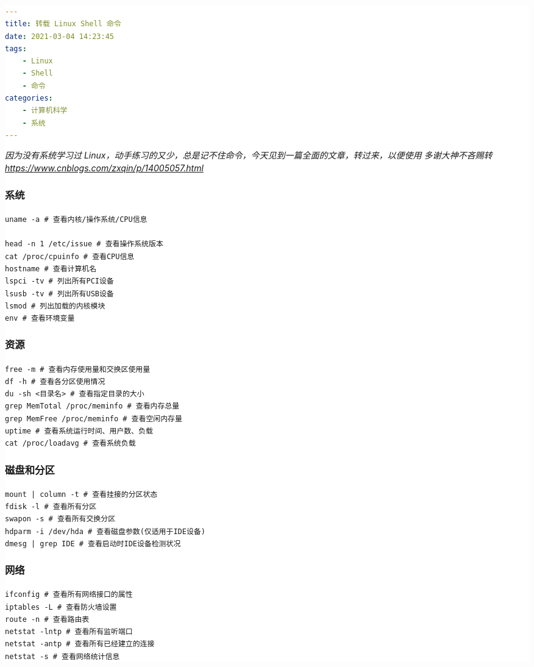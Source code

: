 ```yaml
---
title: 转载 Linux Shell 命令
date: 2021-03-04 14:23:45
tags:
    - Linux
    - Shell
    - 命令
categories:
    - 计算机科学
    - 系统
---
```


*因为没有系统学习过 Linux，动手练习的又少，总是记不住命令，今天见到一篇全面的文章，转过来，以便使用*
*多谢大神不吝赐转*
*https://www.cnblogs.com/zxqin/p/14005057.html*


### 系统

    uname -a # 查看内核/操作系统/CPU信息

    head -n 1 /etc/issue # 查看操作系统版本
    cat /proc/cpuinfo # 查看CPU信息
    hostname # 查看计算机名
    lspci -tv # 列出所有PCI设备
    lsusb -tv # 列出所有USB设备
    lsmod # 列出加载的内核模块
    env # 查看环境变量

### 资源

    free -m # 查看内存使用量和交换区使用量
    df -h # 查看各分区使用情况
    du -sh <目录名> # 查看指定目录的大小
    grep MemTotal /proc/meminfo # 查看内存总量
    grep MemFree /proc/meminfo # 查看空闲内存量
    uptime # 查看系统运行时间、用户数、负载
    cat /proc/loadavg # 查看系统负载

### 磁盘和分区

    mount | column -t # 查看挂接的分区状态
    fdisk -l # 查看所有分区
    swapon -s # 查看所有交换分区
    hdparm -i /dev/hda # 查看磁盘参数(仅适用于IDE设备)
    dmesg | grep IDE # 查看启动时IDE设备检测状况

### 网络

    ifconfig # 查看所有网络接口的属性
    iptables -L # 查看防火墙设置
    route -n # 查看路由表
    netstat -lntp # 查看所有监听端口
    netstat -antp # 查看所有已经建立的连接
    netstat -s # 查看网络统计信息

